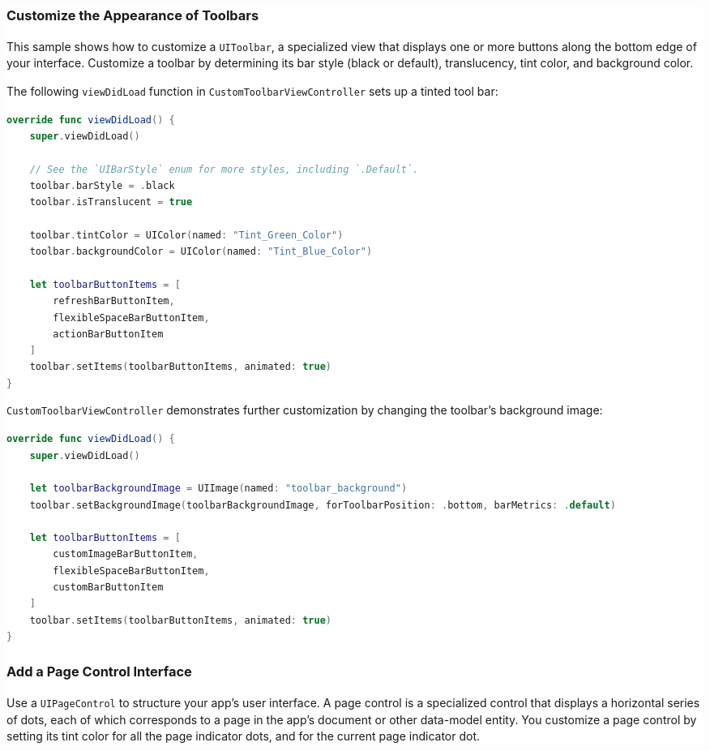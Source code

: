 ### Customize the Appearance of Toolbars

This sample shows how to customize a `UIToolbar`, a specialized view that displays one or more buttons along the bottom edge of your interface. Customize a toolbar by determining its bar style (black or default), translucency, tint color, and background color.

The following `viewDidLoad` function in `CustomToolbarViewController` sets up a tinted tool bar:

```swift
override func viewDidLoad() {
    super.viewDidLoad()

    // See the `UIBarStyle` enum for more styles, including `.Default`.
    toolbar.barStyle = .black
    toolbar.isTranslucent = true

    toolbar.tintColor = UIColor(named: "Tint_Green_Color")
    toolbar.backgroundColor = UIColor(named: "Tint_Blue_Color")

    let toolbarButtonItems = [
        refreshBarButtonItem,
        flexibleSpaceBarButtonItem,
        actionBarButtonItem
    ]
    toolbar.setItems(toolbarButtonItems, animated: true)
}
```

`CustomToolbarViewController` demonstrates further customization by changing the toolbar’s background image:

```swift
override func viewDidLoad() {
    super.viewDidLoad()

    let toolbarBackgroundImage = UIImage(named: "toolbar_background")
    toolbar.setBackgroundImage(toolbarBackgroundImage, forToolbarPosition: .bottom, barMetrics: .default)

    let toolbarButtonItems = [
        customImageBarButtonItem,
        flexibleSpaceBarButtonItem,
        customBarButtonItem
    ]
    toolbar.setItems(toolbarButtonItems, animated: true)
}
```

### Add a Page Control Interface

Use a `UIPageControl` to structure your app’s user interface. A page control is a specialized control that displays a horizontal series of dots, each of which corresponds to a page in the app’s document or other data-model entity. You customize a page control by setting its tint color for all the page indicator dots, and for the current page indicator dot.
